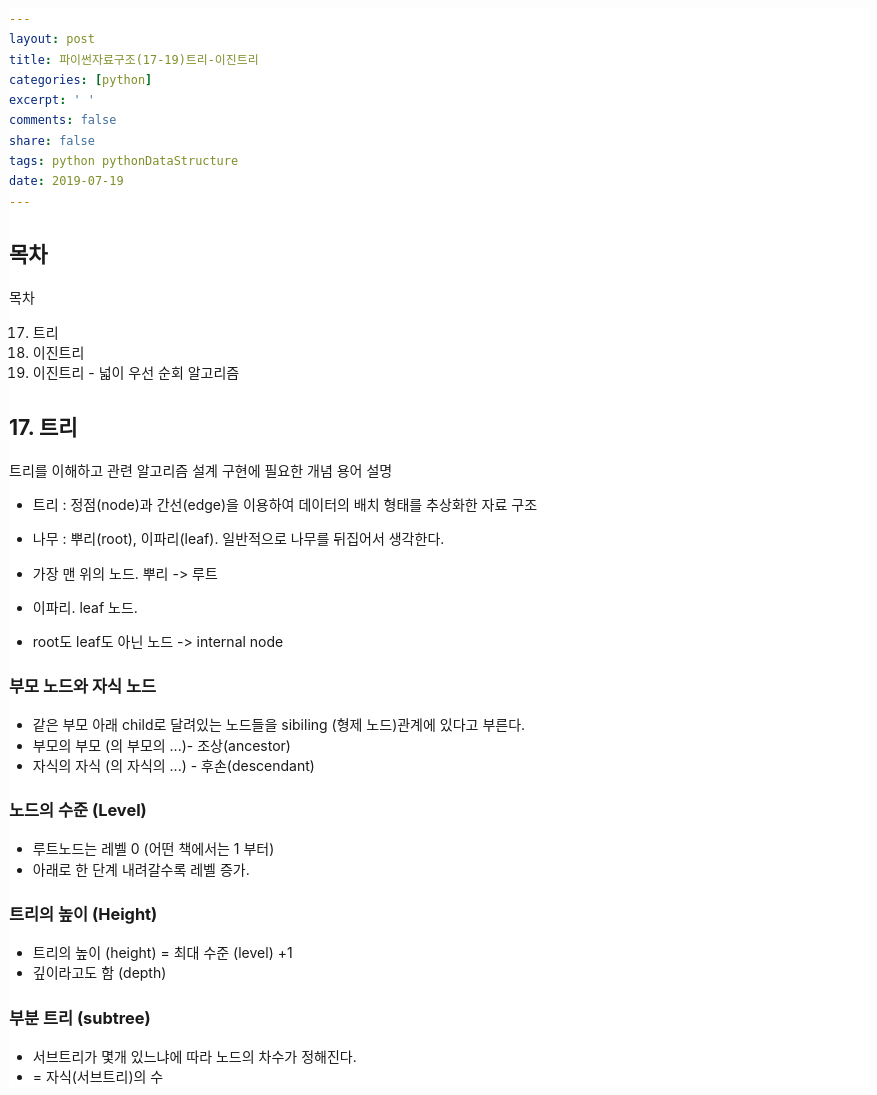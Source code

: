 ```yaml
---
layout: post
title: 파이썬자료구조(17-19)트리-이진트리
categories: [python]
excerpt: ' '
comments: false
share: false
tags: python pythonDataStructure
date: 2019-07-19
---
```


## 목차

목차

17. 트리
18. 이진트리
19. 이진트리 - 넓이 우선 순회 알고리즘

## 17. 트리

트리를 이해하고 관련 알고리즘 설계 구현에 필요한 개념 용어 설명

- 트리 : 정점(node)과 간선(edge)을 이용하여 데이터의 배치 형태를 추상화한 자료 구조
- 나무 : 뿌리(root), 이파리(leaf). 일반적으로 나무를 뒤집어서 생각한다.

- 가장 맨 위의 노드. 뿌리 -> 루트
- 이파리. leaf 노드.
- root도 leaf도 아닌 노드 -> internal node

### 부모 노드와 자식 노드

- 같은 부모 아래 child로 달려있는 노드들을 sibiling (형제 노드)관계에 있다고 부른다.
- 부모의 부모 (의 부모의 ...)- 조상(ancestor)
- 자식의 자식 (의 자식의 ...) - 후손(descendant)

### 노드의 수준 (Level)

- 루트노드는 레벨 0 (어떤 책에서는 1 부터)
- 아래로 한 단계 내려갈수록 레벨 증가.

### 트리의 높이 (Height)

- 트리의 높이 (height) = 최대 수준 (level) +1
- 깊이라고도 함 (depth)

### 부분 트리 (subtree)

- 서브트리가 몇개 있느냐에 따라 노드의 차수가 정해진다.
- = 자식(서브트리)의 수
